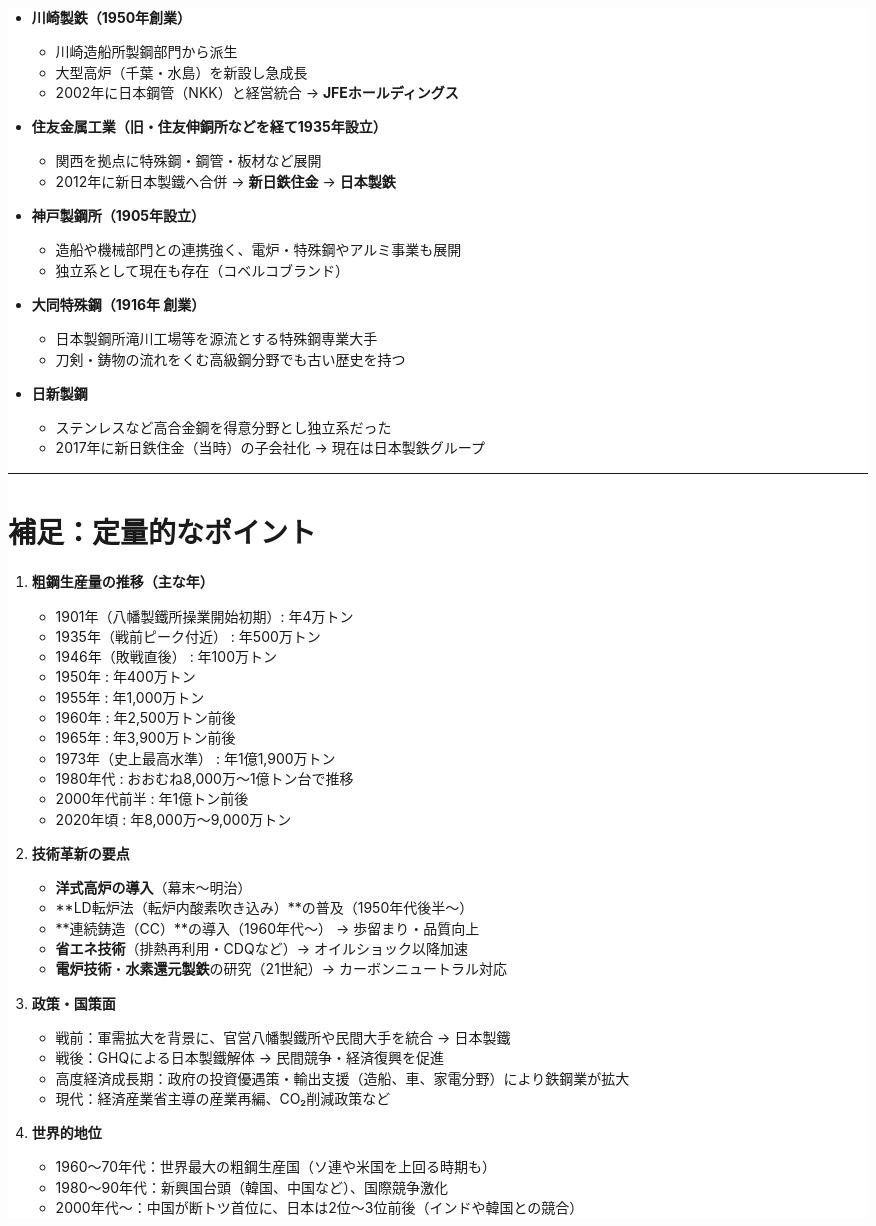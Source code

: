 - **川崎製鉄（1950年創業）**  
  - 川崎造船所製鋼部門から派生  
  - 大型高炉（千葉・水島）を新設し急成長  
  - 2002年に日本鋼管（NKK）と経営統合 → **JFEホールディングス**  

- **住友金属工業（旧・住友伸銅所などを経て1935年設立）**  
  - 関西を拠点に特殊鋼・鋼管・板材など展開  
  - 2012年に新日本製鐵へ合併 → **新日鉄住金** → **日本製鉄**  

- **神戸製鋼所（1905年設立）**  
  - 造船や機械部門との連携強く、電炉・特殊鋼やアルミ事業も展開  
  - 独立系として現在も存在（コベルコブランド）  

- **大同特殊鋼（1916年 創業）**  
  - 日本製鋼所滝川工場等を源流とする特殊鋼専業大手  
  - 刀剣・鋳物の流れをくむ高級鋼分野でも古い歴史を持つ  

- **日新製鋼**  
  - ステンレスなど高合金鋼を得意分野とし独立系だった  
  - 2017年に新日鉄住金（当時）の子会社化 → 現在は日本製鉄グループ  

---

# 補足：定量的なポイント

1. **粗鋼生産量の推移（主な年）**  
   - 1901年（八幡製鐵所操業開始初期）: 年4万トン  
   - 1935年（戦前ピーク付近）        : 年500万トン  
   - 1946年（敗戦直後）              : 年100万トン  
   - 1950年                           : 年400万トン  
   - 1955年                           : 年1,000万トン  
   - 1960年                           : 年2,500万トン前後  
   - 1965年                           : 年3,900万トン前後  
   - 1973年（史上最高水準）          : 年1億1,900万トン  
   - 1980年代                         : おおむね8,000万～1億トン台で推移  
   - 2000年代前半                     : 年1億トン前後  
   - 2020年頃                         : 年8,000万～9,000万トン

2. **技術革新の要点**  
   - **洋式高炉の導入**（幕末～明治）  
   - **LD転炉法（転炉内酸素吹き込み）**の普及（1950年代後半～）  
   - **連続鋳造（CC）**の導入（1960年代～） → 歩留まり・品質向上  
   - **省エネ技術**（排熱再利用・CDQなど）→ オイルショック以降加速  
   - **電炉技術**・**水素還元製鉄**の研究（21世紀）→ カーボンニュートラル対応

3. **政策・国策面**  
   - 戦前：軍需拡大を背景に、官営八幡製鐵所や民間大手を統合 → 日本製鐵  
   - 戦後：GHQによる日本製鐵解体 → 民間競争・経済復興を促進  
   - 高度経済成長期：政府の投資優遇策・輸出支援（造船、車、家電分野）により鉄鋼業が拡大  
   - 現代：経済産業省主導の産業再編、CO₂削減政策など

4. **世界的地位**  
   - 1960～70年代：世界最大の粗鋼生産国（ソ連や米国を上回る時期も）  
   - 1980～90年代：新興国台頭（韓国、中国など）、国際競争激化  
   - 2000年代～：中国が断トツ首位に、日本は2位～3位前後（インドや韓国との競合）
